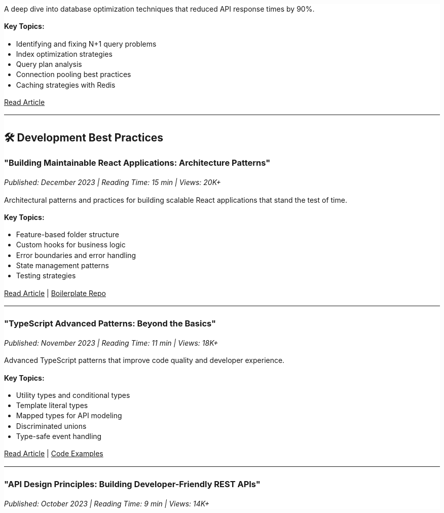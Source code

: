 A deep dive into database optimization techniques that reduced API response times by 90%.

**Key Topics:**
- Identifying and fixing N+1 query problems
- Index optimization strategies
- Query plan analysis
- Connection pooling best practices
- Caching strategies with Redis

[Read Article](https://blog.example.com/database-optimization-guide)

---

## 🛠️ Development Best Practices

### "Building Maintainable React Applications: Architecture Patterns"
*Published: December 2023 | Reading Time: 15 min | Views: 20K+*

Architectural patterns and practices for building scalable React applications that stand the test of time.

**Key Topics:**
- Feature-based folder structure
- Custom hooks for business logic
- Error boundaries and error handling
- State management patterns
- Testing strategies

[Read Article](https://blog.example.com/maintainable-react-architecture) | [Boilerplate Repo](https://github.com/rohanvachheta/react-architecture-template)

---

### "TypeScript Advanced Patterns: Beyond the Basics"
*Published: November 2023 | Reading Time: 11 min | Views: 18K+*

Advanced TypeScript patterns that improve code quality and developer experience.

**Key Topics:**
- Utility types and conditional types
- Template literal types
- Mapped types for API modeling
- Discriminated unions
- Type-safe event handling

[Read Article](https://blog.example.com/typescript-advanced-patterns) | [Code Examples](https://github.com/rohanvachheta/typescript-patterns)

---

### "API Design Principles: Building Developer-Friendly REST APIs"
*Published: October 2023 | Reading Time: 9 min | Views: 14K+*
